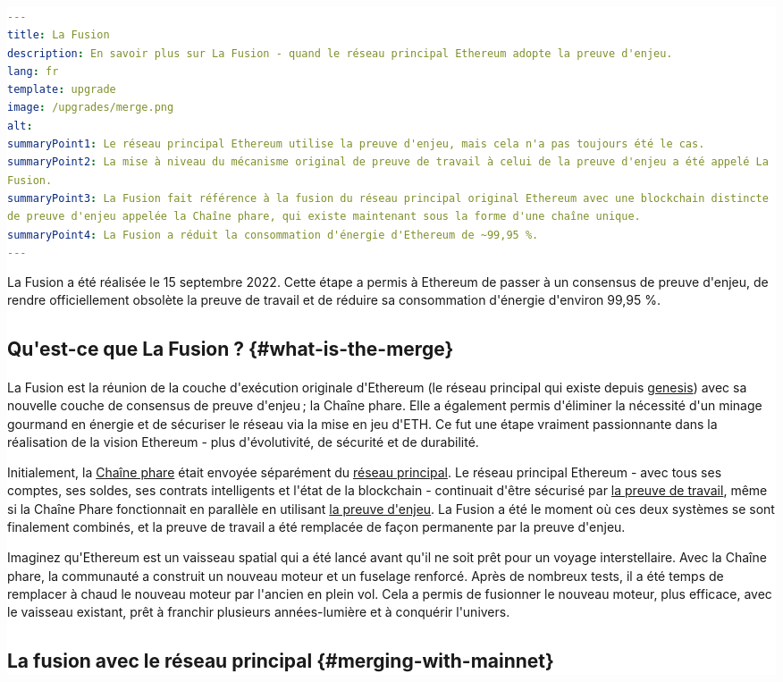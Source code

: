 ```yaml
---
title: La Fusion
description: En savoir plus sur La Fusion - quand le réseau principal Ethereum adopte la preuve d'enjeu.
lang: fr
template: upgrade
image: /upgrades/merge.png
alt:
summaryPoint1: Le réseau principal Ethereum utilise la preuve d'enjeu, mais cela n'a pas toujours été le cas.
summaryPoint2: La mise à niveau du mécanisme original de preuve de travail à celui de la preuve d'enjeu a été appelé La Fusion.
summaryPoint3: La Fusion fait référence à la fusion du réseau principal original Ethereum avec une blockchain distincte de preuve d'enjeu appelée la Chaîne phare, qui existe maintenant sous la forme d'une chaîne unique.
summaryPoint4: La Fusion a réduit la consommation d'énergie d'Ethereum de ~99,95 %.
---
```


<UpgradeStatus isShipped dateKey="page-upgrades:page-upgrades-beacon-date">
  La Fusion a été réalisée le 15 septembre 2022. Cette étape a permis à Ethereum de passer à un consensus de preuve d'enjeu, de rendre officiellement obsolète la preuve de travail et de réduire sa consommation d'énergie d'environ 99,95 %.
</UpgradeStatus>

## Qu'est-ce que La Fusion ? {#what-is-the-merge}

La Fusion est la réunion de la couche d'exécution originale d'Ethereum (le réseau principal qui existe depuis [genesis](/history/#frontier)) avec sa nouvelle couche de consensus de preuve d'enjeu ; la Chaîne phare. Elle a également permis d'éliminer la nécessité d'un minage gourmand en énergie et de sécuriser le réseau via la mise en jeu d'ETH. Ce fut une étape vraiment passionnante dans la réalisation de la vision Ethereum - plus d'évolutivité, de sécurité et de durabilité.

<MergeInfographic />

Initialement, la [Chaîne phare](/roadmap/beacon-chain/) était envoyée séparément du [réseau principal](/glossary/#mainnet). Le réseau principal Ethereum - avec tous ses comptes, ses soldes, ses contrats intelligents et l'état de la blockchain - continuait d'être sécurisé par [la preuve de travail](/developers/docs/consensus-mechanisms/pow/), même si la Chaîne Phare fonctionnait en parallèle en utilisant [la preuve d'enjeu](/developers/docs/consensus-mechanisms/pos/). La Fusion a été le moment où ces deux systèmes se sont finalement combinés, et la preuve de travail a été remplacée de façon permanente par la preuve d'enjeu.

Imaginez qu'Ethereum est un vaisseau spatial qui a été lancé avant qu'il ne soit prêt pour un voyage interstellaire. Avec la Chaîne phare, la communauté a construit un nouveau moteur et un fuselage renforcé. Après de nombreux tests, il a été temps de remplacer à chaud le nouveau moteur par l'ancien en plein vol. Cela a permis de fusionner le nouveau moteur, plus efficace, avec le vaisseau existant, prêt à franchir plusieurs années-lumière et à conquérir l'univers.

## La fusion avec le réseau principal {#merging-with-mainnet}
